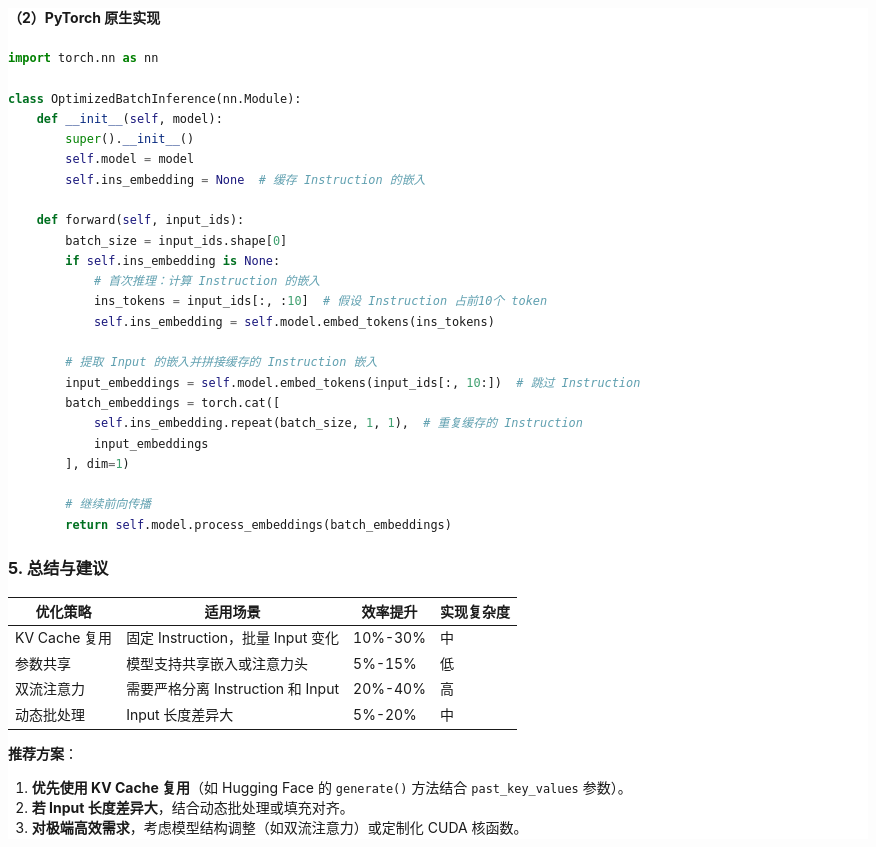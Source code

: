 #### **（2）PyTorch 原生实现**
```python
import torch.nn as nn

class OptimizedBatchInference(nn.Module):
    def __init__(self, model):
        super().__init__()
        self.model = model
        self.ins_embedding = None  # 缓存 Instruction 的嵌入

    def forward(self, input_ids):
        batch_size = input_ids.shape[0]
        if self.ins_embedding is None:
            # 首次推理：计算 Instruction 的嵌入
            ins_tokens = input_ids[:, :10]  # 假设 Instruction 占前10个 token
            self.ins_embedding = self.model.embed_tokens(ins_tokens)
        
        # 提取 Input 的嵌入并拼接缓存的 Instruction 嵌入
        input_embeddings = self.model.embed_tokens(input_ids[:, 10:])  # 跳过 Instruction
        batch_embeddings = torch.cat([
            self.ins_embedding.repeat(batch_size, 1, 1),  # 重复缓存的 Instruction
            input_embeddings
        ], dim=1)
        
        # 继续前向传播
        return self.model.process_embeddings(batch_embeddings)
```

### **5. 总结与建议**
| **优化策略**       | **适用场景**                     | **效率提升** | **实现复杂度** |
|--------------------|----------------------------------|-------------|----------------|
| KV Cache 复用      | 固定 Instruction，批量 Input 变化 | 10%-30%     | 中             |
| 参数共享           | 模型支持共享嵌入或注意力头       | 5%-15%      | 低             |
| 双流注意力         | 需要严格分离 Instruction 和 Input | 20%-40%     | 高             |
| 动态批处理         | Input 长度差异大                 | 5%-20%      | 中             |

**推荐方案**：
1. **优先使用 KV Cache 复用**（如 Hugging Face 的 `generate()` 方法结合 `past_key_values` 参数）。
2. **若 Input 长度差异大**，结合动态批处理或填充对齐。
3. **对极端高效需求**，考虑模型结构调整（如双流注意力）或定制化 CUDA 核函数。
